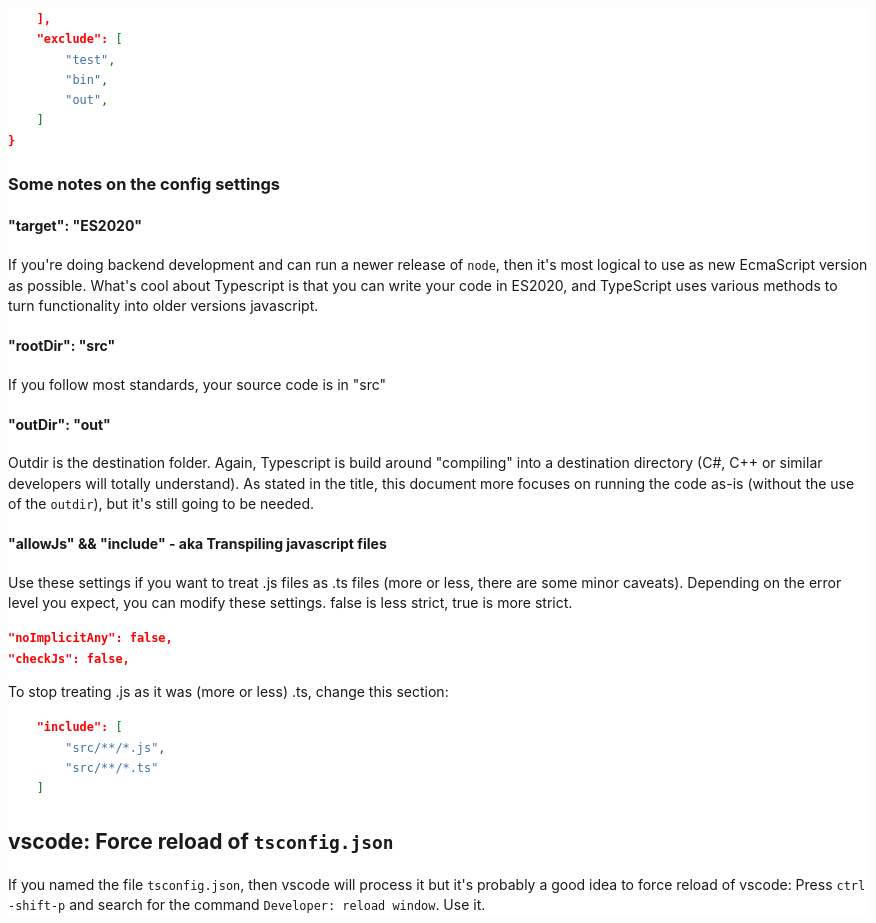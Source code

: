 ```json
	],
	"exclude": [
		"test",
		"bin",
		"out",
	]
}
```

### Some notes on the config settings

#### "target": "ES2020"

If you're doing backend development and can run a newer release of ```node```, then it's most logical to use as new EcmaScript version as possible. What's cool about Typescript is that you can write your code in ES2020, and TypeScript uses various methods to turn functionality into older versions javascript.

#### "rootDir": "src"

If you follow most standards, your source code is in "src"

#### "outDir": "out"

Outdir is the destination folder. Again, Typescript is build around "compiling" into a destination directory (C#, C++ or similar developers will totally understand). As stated in the title, this document more focuses on running the code as-is (without the use of the ```outdir```), but it's still going to be needed.

#### "allowJs" && "include" - aka Transpiling javascript files

Use these settings if you want to treat .js files as .ts files (more or less, there are some minor caveats).  Depending on the error level you expect, you can modify these settings. false is less strict, true is more strict.

```json
"noImplicitAny": false,
"checkJs": false,
```

To stop treating .js as it was (more or less) .ts, change this section:

```json
	"include": [
		"src/**/*.js",
		"src/**/*.ts"
	]
```

## vscode: Force reload of ```tsconfig.json```

If you named the file ```tsconfig.json```, then vscode will process it but it's probably a good idea to force reload of vscode: Press ```ctrl-shift-p``` and search for the command ```Developer: reload window```. Use it.
